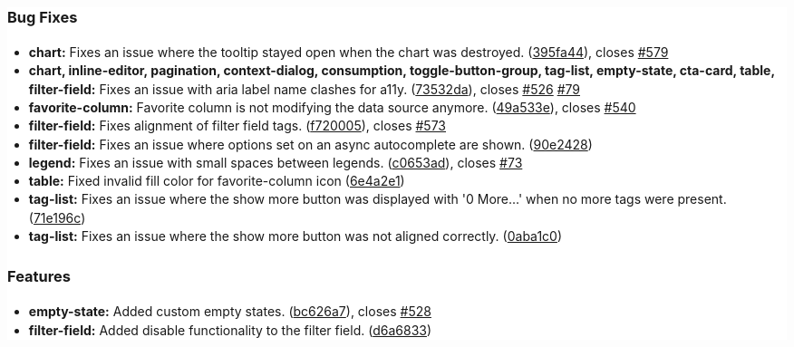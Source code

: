 ### Bug Fixes

- **chart:** Fixes an issue where the tooltip stayed open when the chart was
  destroyed.
  ([395fa44](https://github.com/dynatrace-oss/barista/commit/395fa44f3ec14f35953de4f4b910fa9c6fd58a6d)),
  closes [#579](https://github.com/dynatrace-oss/barista/issues/579)
- **chart, inline-editor, pagination, context-dialog, consumption,
  toggle-button-group, tag-list, empty-state, cta-card, table, filter-field:**
  Fixes an issue with aria label name clashes for a11y.
  ([73532da](https://github.com/dynatrace-oss/barista/commit/73532da1926dbe2cfb04aa70fbf1820a4653e104)),
  closes [#526](https://github.com/dynatrace-oss/barista/issues/526)
  [#79](https://github.com/dynatrace-oss/barista/issues/79)
- **favorite-column:** Favorite column is not modifying the data source anymore.
  ([49a533e](https://github.com/dynatrace-oss/barista/commit/49a533e96c91ad29020e57c0a6fc52d1cbc6530b)),
  closes [#540](https://github.com/dynatrace-oss/barista/issues/540)
- **filter-field:** Fixes alignment of filter field tags.
  ([f720005](https://github.com/dynatrace-oss/barista/commit/f720005abbfa8b391282b58535d603ae470f9776)),
  closes [#573](https://github.com/dynatrace-oss/barista/issues/573)
- **filter-field:** Fixes an issue where options set on an async autocomplete
  are shown.
  ([90e2428](https://github.com/dynatrace-oss/barista/commit/90e2428895f919e955aaba8949649d73a937862d))
- **legend:** Fixes an issue with small spaces between legends.
  ([c0653ad](https://github.com/dynatrace-oss/barista/commit/c0653adfd4e046afb7c201c1847dc772a421a5d0)),
  closes [#73](https://github.com/dynatrace-oss/barista/issues/73)
- **table:** Fixed invalid fill color for favorite-column icon
  ([6e4a2e1](https://github.com/dynatrace-oss/barista/commit/6e4a2e14623a6f863c2f15a83c3340c888102542))
- **tag-list:** Fixes an issue where the show more button was displayed with '0
  More...' when no more tags were present.
  ([71e196c](https://github.com/dynatrace-oss/barista/commit/71e196ccd60d381653879db8b1a127aba1a8f1ac))
- **tag-list:** Fixes an issue where the show more button was not aligned
  correctly.
  ([0aba1c0](https://github.com/dynatrace-oss/barista/commit/0aba1c04aaded1a71c41d9ded50fd21ad6ca9db9))

### Features

- **empty-state:** Added custom empty states.
  ([bc626a7](https://github.com/dynatrace-oss/barista/commit/bc626a78cef93336bfa472948d1ce309e4744e8d)),
  closes [#528](https://github.com/dynatrace-oss/barista/issues/528)
- **filter-field:** Added disable functionality to the filter field.
  ([d6a6833](https://github.com/dynatrace-oss/barista/commit/d6a6833280085434acdb04f42e2b1fccc8c67bc6))
